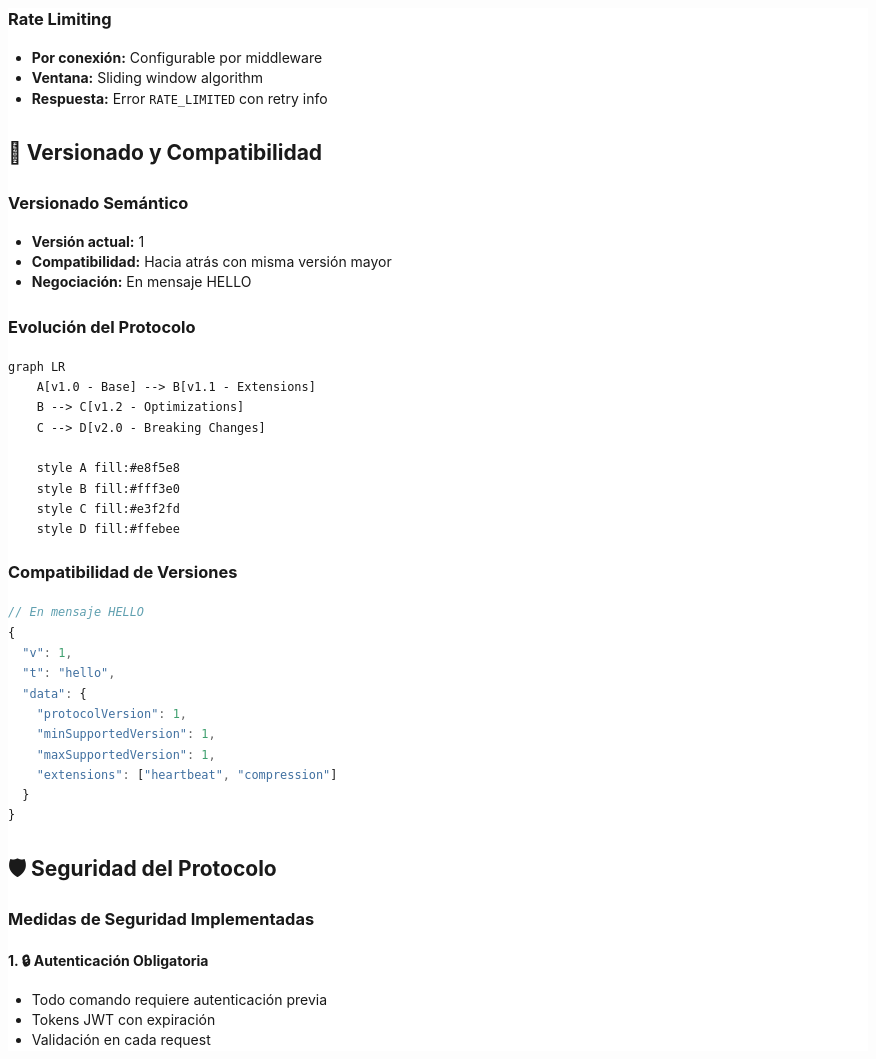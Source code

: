 ### Rate Limiting

- **Por conexión:** Configurable por middleware
- **Ventana:** Sliding window algorithm
- **Respuesta:** Error `RATE_LIMITED` con retry info

## 🔄 Versionado y Compatibilidad

### Versionado Semántico

- **Versión actual:** 1
- **Compatibilidad:** Hacia atrás con misma versión mayor
- **Negociación:** En mensaje HELLO

### Evolución del Protocolo

```mermaid
graph LR
    A[v1.0 - Base] --> B[v1.1 - Extensions]
    B --> C[v1.2 - Optimizations]
    C --> D[v2.0 - Breaking Changes]
    
    style A fill:#e8f5e8
    style B fill:#fff3e0
    style C fill:#e3f2fd
    style D fill:#ffebee
```

### Compatibilidad de Versiones

```javascript
// En mensaje HELLO
{
  "v": 1,
  "t": "hello", 
  "data": {
    "protocolVersion": 1,
    "minSupportedVersion": 1,
    "maxSupportedVersion": 1,
    "extensions": ["heartbeat", "compression"]
  }
}
```

## 🛡️ Seguridad del Protocolo

### Medidas de Seguridad Implementadas

#### 1. 🔒 Autenticación Obligatoria
- Todo comando requiere autenticación previa
- Tokens JWT con expiración
- Validación en cada request
